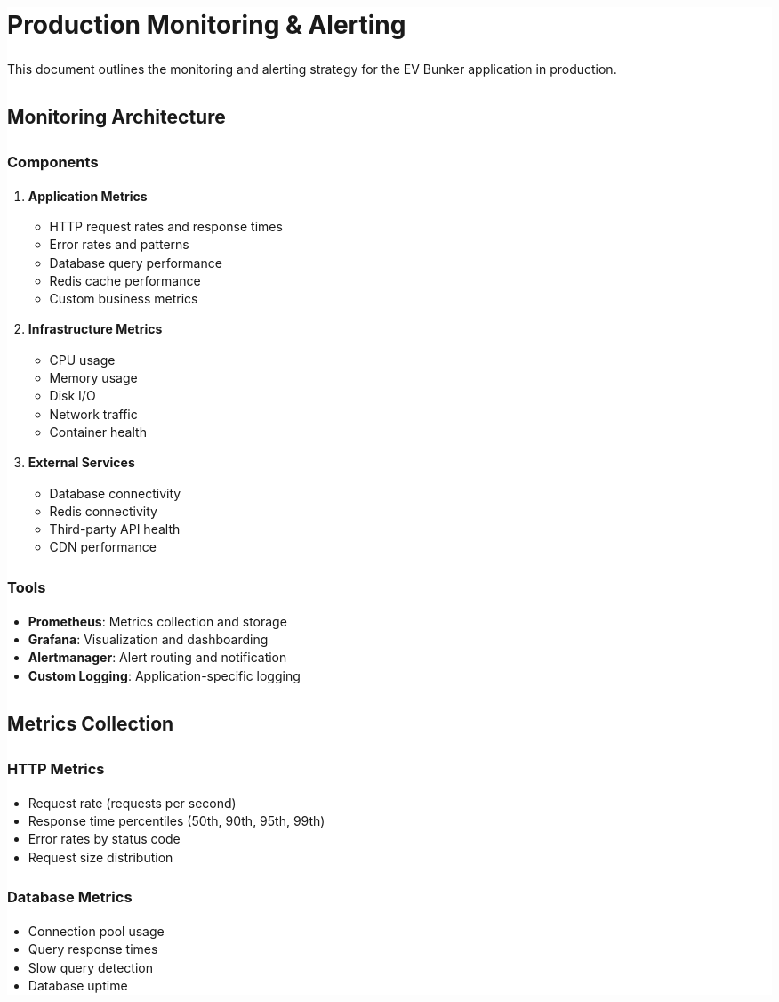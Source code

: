 # Production Monitoring & Alerting

This document outlines the monitoring and alerting strategy for the EV Bunker application in production.

## Monitoring Architecture

### Components

1. **Application Metrics**
   - HTTP request rates and response times
   - Error rates and patterns
   - Database query performance
   - Redis cache performance
   - Custom business metrics

2. **Infrastructure Metrics**
   - CPU usage
   - Memory usage
   - Disk I/O
   - Network traffic
   - Container health

3. **External Services**
   - Database connectivity
   - Redis connectivity
   - Third-party API health
   - CDN performance

### Tools

- **Prometheus**: Metrics collection and storage
- **Grafana**: Visualization and dashboarding
- **Alertmanager**: Alert routing and notification
- **Custom Logging**: Application-specific logging

## Metrics Collection

### HTTP Metrics

- Request rate (requests per second)
- Response time percentiles (50th, 90th, 95th, 99th)
- Error rates by status code
- Request size distribution

### Database Metrics

- Connection pool usage
- Query response times
- Slow query detection
- Database uptime
